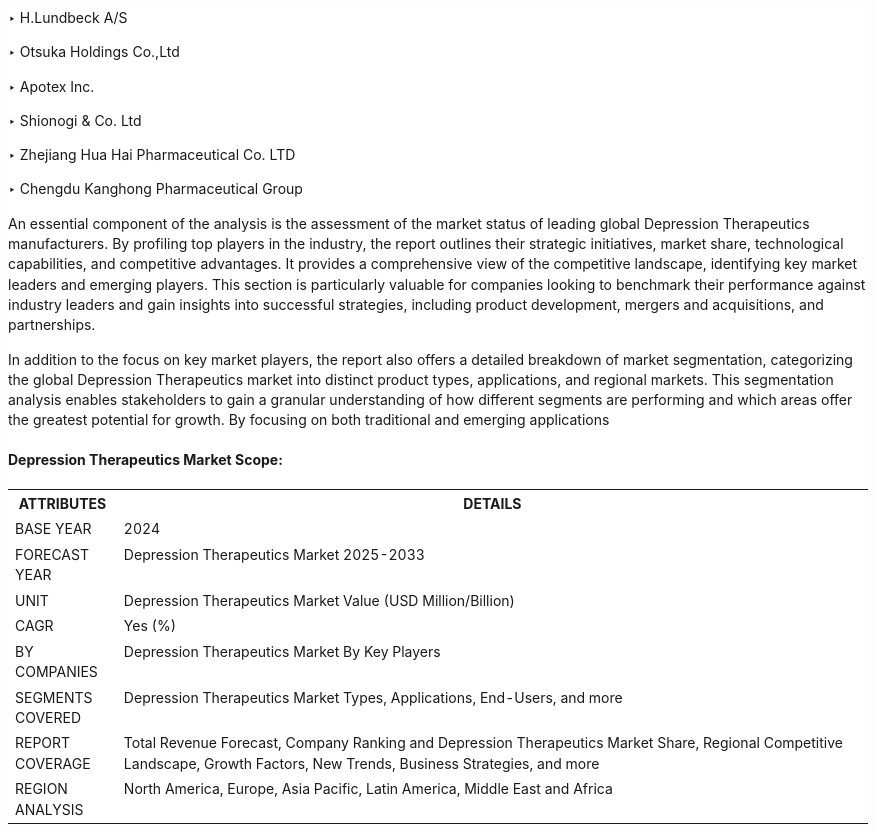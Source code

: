 ‣ H.Lundbeck A/S

‣ Otsuka Holdings Co.,Ltd

‣ Apotex Inc.

‣ Shionogi & Co. Ltd

‣ Zhejiang Hua Hai Pharmaceutical Co. LTD

‣ Chengdu Kanghong Pharmaceutical Group

An essential component of the analysis is the assessment of the market status of leading global Depression Therapeutics manufacturers. By profiling top players in the industry, the report outlines their strategic initiatives, market share, technological capabilities, and competitive advantages. It provides a comprehensive view of the competitive landscape, identifying key market leaders and emerging players. This section is particularly valuable for companies looking to benchmark their performance against industry leaders and gain insights into successful strategies, including product development, mergers and acquisitions, and partnerships.

In addition to the focus on key market players, the report also offers a detailed breakdown of market segmentation, categorizing the global Depression Therapeutics market into distinct product types, applications, and regional markets. This segmentation analysis enables stakeholders to gain a granular understanding of how different segments are performing and which areas offer the greatest potential for growth. By focusing on both traditional and emerging applications

<h4>Depression Therapeutics Market Scope:</h4>
<table>
<tr>
<th>ATTRIBUTES</th>
<th>DETAILS</th>
</tr>
<tr>
<td>BASE YEAR</td>
<td>2024</td>
</tr>
<tr>
<td>FORECAST YEAR</td>
<td>Depression Therapeutics Market 2025-2033</td>
</tr>
<tr>
<td>UNIT</td>
<td>Depression Therapeutics Market Value (USD Million/Billion)</td>
<tr>
<td>CAGR</td>
<td>Yes (%)</td>
</tr>
</tr>
<tr>
<td>BY COMPANIES</td>
<td>Depression Therapeutics Market By Key Players</td>
</tr>
<tr>
<td>SEGMENTS COVERED</td>
<td>Depression Therapeutics Market Types, Applications, End-Users, and more</td>
</tr>
<tr>
<td>REPORT COVERAGE</td>
<td>Total Revenue Forecast, Company Ranking and Depression Therapeutics Market Share, Regional Competitive Landscape, Growth Factors, New Trends, Business Strategies, and more</td>
</tr>
<tr>
<td>REGION ANALYSIS</td>
<td>North America, Europe, Asia Pacific, Latin America, Middle East and Africa</td>
</tr>
</table>
